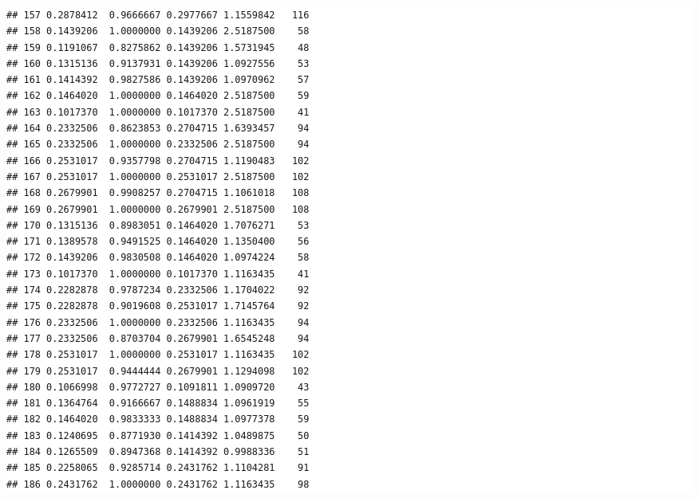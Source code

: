     ## 157 0.2878412  0.9666667 0.2977667 1.1559842   116
    ## 158 0.1439206  1.0000000 0.1439206 2.5187500    58
    ## 159 0.1191067  0.8275862 0.1439206 1.5731945    48
    ## 160 0.1315136  0.9137931 0.1439206 1.0927556    53
    ## 161 0.1414392  0.9827586 0.1439206 1.0970962    57
    ## 162 0.1464020  1.0000000 0.1464020 2.5187500    59
    ## 163 0.1017370  1.0000000 0.1017370 2.5187500    41
    ## 164 0.2332506  0.8623853 0.2704715 1.6393457    94
    ## 165 0.2332506  1.0000000 0.2332506 2.5187500    94
    ## 166 0.2531017  0.9357798 0.2704715 1.1190483   102
    ## 167 0.2531017  1.0000000 0.2531017 2.5187500   102
    ## 168 0.2679901  0.9908257 0.2704715 1.1061018   108
    ## 169 0.2679901  1.0000000 0.2679901 2.5187500   108
    ## 170 0.1315136  0.8983051 0.1464020 1.7076271    53
    ## 171 0.1389578  0.9491525 0.1464020 1.1350400    56
    ## 172 0.1439206  0.9830508 0.1464020 1.0974224    58
    ## 173 0.1017370  1.0000000 0.1017370 1.1163435    41
    ## 174 0.2282878  0.9787234 0.2332506 1.1704022    92
    ## 175 0.2282878  0.9019608 0.2531017 1.7145764    92
    ## 176 0.2332506  1.0000000 0.2332506 1.1163435    94
    ## 177 0.2332506  0.8703704 0.2679901 1.6545248    94
    ## 178 0.2531017  1.0000000 0.2531017 1.1163435   102
    ## 179 0.2531017  0.9444444 0.2679901 1.1294098   102
    ## 180 0.1066998  0.9772727 0.1091811 1.0909720    43
    ## 181 0.1364764  0.9166667 0.1488834 1.0961919    55
    ## 182 0.1464020  0.9833333 0.1488834 1.0977378    59
    ## 183 0.1240695  0.8771930 0.1414392 1.0489875    50
    ## 184 0.1265509  0.8947368 0.1414392 0.9988336    51
    ## 185 0.2258065  0.9285714 0.2431762 1.1104281    91
    ## 186 0.2431762  1.0000000 0.2431762 1.1163435    98